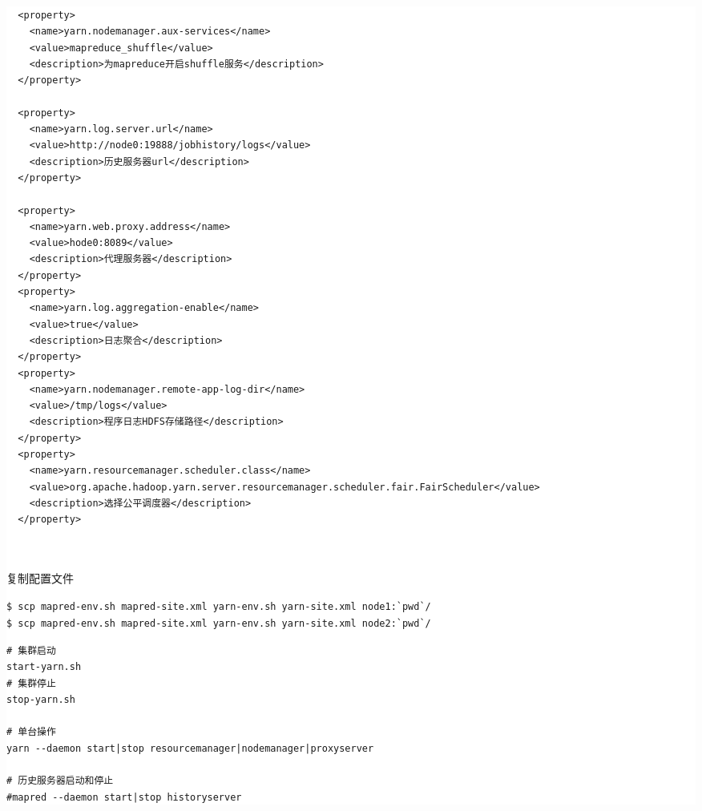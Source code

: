 ```
  <property>
    <name>yarn.nodemanager.aux-services</name>
    <value>mapreduce_shuffle</value>
    <description>为mapreduce开启shuffle服务</description>
  </property>

  <property>
    <name>yarn.log.server.url</name>
    <value>http://node0:19888/jobhistory/logs</value>
    <description>历史服务器url</description>
  </property>

  <property>
    <name>yarn.web.proxy.address</name>
    <value>hode0:8089</value>
    <description>代理服务器</description>
  </property>
  <property>
    <name>yarn.log.aggregation-enable</name>
    <value>true</value>
    <description>日志聚合</description>
  </property>
  <property>
    <name>yarn.nodemanager.remote-app-log-dir</name>
    <value>/tmp/logs</value>
    <description>程序日志HDFS存储路径</description>
  </property>
  <property>
    <name>yarn.resourcemanager.scheduler.class</name>
    <value>org.apache.hadoop.yarn.server.resourcemanager.scheduler.fair.FairScheduler</value>
    <description>选择公平调度器</description>
  </property>

  

```

复制配置文件

```
$ scp mapred-env.sh mapred-site.xml yarn-env.sh yarn-site.xml node1:`pwd`/ 
$ scp mapred-env.sh mapred-site.xml yarn-env.sh yarn-site.xml node2:`pwd`/
```


```
# 集群启动
start-yarn.sh
# 集群停止
stop-yarn.sh

# 单台操作
yarn --daemon start|stop resourcemanager|nodemanager|proxyserver

# 历史服务器启动和停止
#mapred --daemon start|stop historyserver
```
